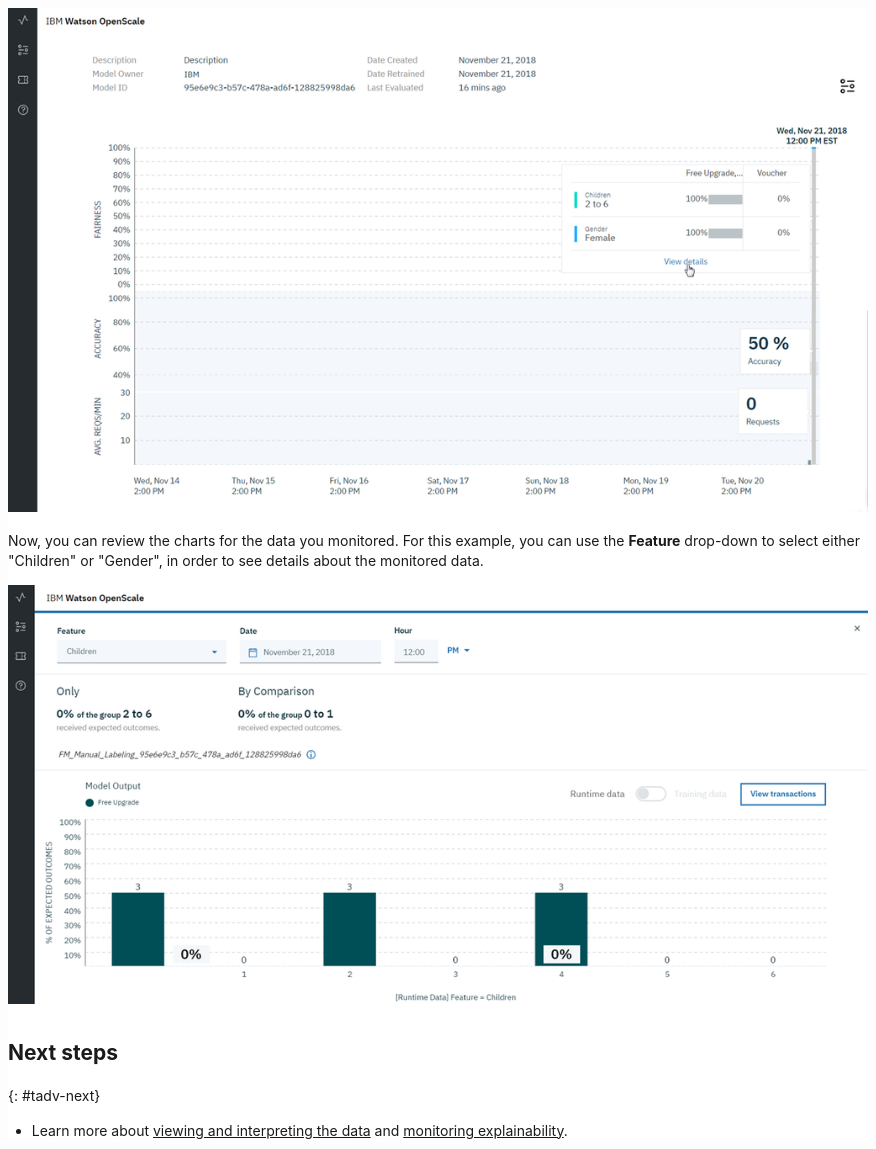   ![Monitor data](images/insight-monitor-data1.png)

Now, you can review the charts for the data you monitored. For this example, you can use the **Feature** drop-down to select either "Children" or "Gender", in order to see details about the monitored data.

  ![Insight overview](images/insight-review-charts1.png)



## Next steps
{: #tadv-next}

- Learn more about [viewing and interpreting the data](/docs/services/ai-openscale/insight-timechart.html) and [monitoring explainability](/docs/services/ai-openscale/insight-explain.html).
